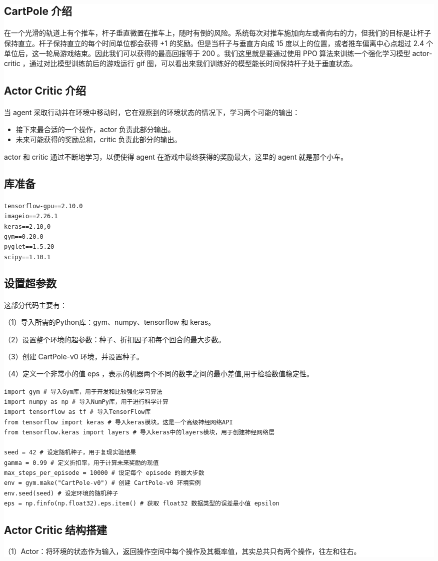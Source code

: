 

##  CartPole 介绍

在一个光滑的轨道上有个推车，杆子垂直微置在推车上，随时有倒的风险。系统每次对推车施加向左或者向右的力，但我们的目标是让杆子保持直立。杆子保持直立的每个时间单位都会获得 +1 的奖励。但是当杆子与垂直方向成 15 度以上的位置，或者推车偏离中心点超过 2.4 个单位后，这一轮局游戏结束。因此我们可以获得的最高回报等于 200 。我们这里就是要通过使用 PPO 算法来训练一个强化学习模型 actor-critic ，通过对比模型训练前后的游戏运行 gif 图，可以看出来我们训练好的模型能长时间保持杆子处于垂直状态。

## Actor Critic 介绍

当 agent 采取行动并在环境中移动时，它在观察到的环境状态的情况下，学习两个可能的输出：

- 接下来最合适的一个操作，actor 负责此部分输出。
- 未来可能获得的奖励总和，critic 负责此部分的输出。

actor 和 critic 通过不断地学习，以便使得 agent 在游戏中最终获得的奖励最大，这里的 agent 就是那个小车。
 
## 库准备

    tensorflow-gpu==2.10.0
    imageio==2.26.1
    keras==2.10,0
    gym==0.20.0
    pyglet==1.5.20
    scipy==1.10.1

## 设置超参数

这部分代码主要有：

（1）导入所需的Python库：gym、numpy、tensorflow 和 keras。

（2）设置整个环境的超参数：种子、折扣因子和每个回合的最大步数。

（3）创建 CartPole-v0 环境，并设置种子。

（4）定义一个非常小的值 eps ，表示的机器两个不同的数字之间的最小差值,用于检验数值稳定性。

    import gym # 导入Gym库，用于开发和比较强化学习算法
    import numpy as np # 导入NumPy库，用于进行科学计算
    import tensorflow as tf # 导入TensorFlow库
    from tensorflow import keras # 导入keras模块，这是一个高级神经网络API
    from tensorflow.keras import layers # 导入keras中的layers模块，用于创建神经网络层

    seed = 42 # 设定随机种子，用于复现实验结果
    gamma = 0.99 # 定义折扣率，用于计算未来奖励的现值
    max_steps_per_episode = 10000 # 设定每个 episode 的最大步数
    env = gym.make("CartPole-v0") # 创建 CartPole-v0 环境实例
    env.seed(seed) # 设定环境的随机种子
    eps = np.finfo(np.float32).eps.item() # 获取 float32 数据类型的误差最小值 epsilon 

## Actor Critic 结构搭建


（1）Actor：将环境的状态作为输入，返回操作空间中每个操作及其概率值，其实总共只有两个操作，往左和往右。
